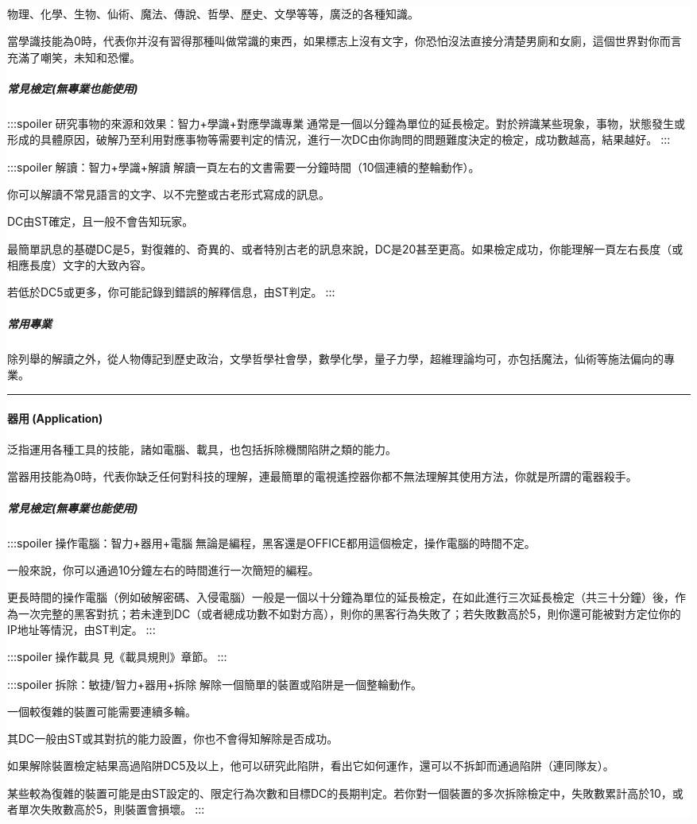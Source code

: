 物理、化學、生物、仙術、魔法、傳說、哲學、歷史、文學等等，廣泛的各種知識。

當學識技能為0時，代表你并沒有習得那種叫做常識的東西，如果標志上沒有文字，你恐怕沒法直接分清楚男廁和女廁，這個世界對你而言充滿了嘲笑，未知和恐懼。

##### 常見檢定(無專業也能使用)

:::spoiler 研究事物的來源和效果：智力+學識+對應學識專業
通常是一個以分鐘為單位的延長檢定。對於辨識某些現象，事物，狀態發生或形成的具體原因，破解乃至利用對應事物等需要判定的情況，進行一次DC由你詢問的問題難度決定的檢定，成功數越高，結果越好。
:::

:::spoiler 解讀：智力+學識+解讀
解讀一頁左右的文書需要一分鐘時間（10個連續的整輪動作）。

你可以解讀不常見語言的文字、以不完整或古老形式寫成的訊息。

DC由ST確定，且一般不會告知玩家。

最簡單訊息的基礎DC是5，對復雜的、奇異的、或者特別古老的訊息來說，DC是20甚至更高。如果檢定成功，你能理解一頁左右長度（或相應長度）文字的大致內容。

若低於DC5或更多，你可能記錄到錯誤的解釋信息，由ST判定。
:::

##### 常用專業

除列舉的解讀之外，從人物傳記到歷史政治，文學哲學社會學，數學化學，量子力學，超維理論均可，亦包括魔法，仙術等施法偏向的專業。

---

#### 器用 (Application)

泛指運用各種工具的技能，諸如電腦、載具，也包括拆除機關陷阱之類的能力。

當器用技能為0時，代表你缺乏任何對科技的理解，連最簡單的電視遙控器你都不無法理解其使用方法，你就是所謂的電器殺手。

##### 常見檢定(無專業也能使用)

:::spoiler 操作電腦：智力+器用+電腦
無論是編程，黑客還是OFFICE都用這個檢定，操作電腦的時間不定。

一般來說，你可以通過10分鐘左右的時間進行一次簡短的編程。

更長時間的操作電腦（例如破解密碼、入侵電腦）一般是一個以十分鐘為單位的延長檢定，在如此進行三次延長檢定（共三十分鐘）後，作為一次完整的黑客對抗；若未達到DC（或者總成功數不如對方高），則你的黑客行為失敗了；若失敗數高於5，則你還可能被對方定位你的IP地址等情況，由ST判定。
:::

:::spoiler 操作載具
見《載具規則》章節。
:::

:::spoiler 拆除：敏捷/智力+器用+拆除
解除一個簡單的裝置或陷阱是一個整輪動作。

一個較復雜的裝置可能需要連續多輪。

其DC一般由ST或其對抗的能力設置，你也不會得知解除是否成功。

如果解除裝置檢定結果高過陷阱DC5及以上，他可以研究此陷阱，看出它如何運作，還可以不拆卸而通過陷阱（連同隊友）。

某些較為復雜的裝置可能是由ST設定的、限定行為次數和目標DC的長期判定。若你對一個裝置的多次拆除檢定中，失敗數累計高於10，或者單次失敗數高於5，則裝置會損壞。
:::
